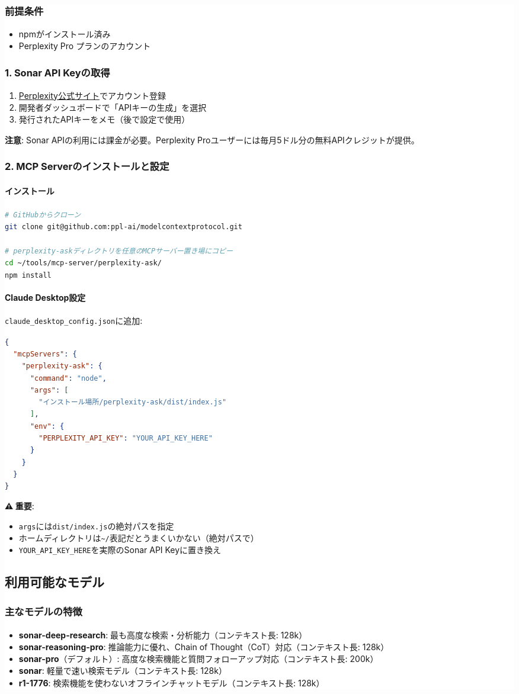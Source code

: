 ### 前提条件
- npmがインストール済み
- Perplexity Pro プランのアカウント

### 1. Sonar API Keyの取得
1. [Perplexity公式サイト](https://docs.perplexity.ai/guides/getting-started)でアカウント登録
2. 開発者ダッシュボードで「APIキーの生成」を選択
3. 発行されたAPIキーをメモ（後で設定で使用）

**注意**: Sonar APIの利用には課金が必要。Perplexity Proユーザーには毎月5ドル分の無料APIクレジットが提供。

### 2. MCP Serverのインストールと設定

#### インストール
```bash
# GitHubからクローン
git clone git@github.com:ppl-ai/modelcontextprotocol.git

# perplexity-askディレクトリを任意のMCPサーバー置き場にコピー
cd ~/tools/mcp-server/perplexity-ask/
npm install
```

#### Claude Desktop設定
`claude_desktop_config.json`に追加:

```json
{
  "mcpServers": {
    "perplexity-ask": {
      "command": "node",
      "args": [
        "インストール場所/perplexity-ask/dist/index.js"
      ],
      "env": {
        "PERPLEXITY_API_KEY": "YOUR_API_KEY_HERE"
      }
    }
  }
}
```

**⚠️ 重要**: 
- `args`には`dist/index.js`の絶対パスを指定
- ホームディレクトリは`~/`表記だとうまくいかない（絶対パスで）
- `YOUR_API_KEY_HERE`を実際のSonar API Keyに置き換え

## 利用可能なモデル

### 主なモデルの特徴
- **sonar-deep-research**: 最も高度な検索・分析能力（コンテキスト長: 128k）
- **sonar-reasoning-pro**: 推論能力に優れ、Chain of Thought（CoT）対応（コンテキスト長: 128k）
- **sonar-pro**（デフォルト）: 高度な検索機能と質問フォローアップ対応（コンテキスト長: 200k）
- **sonar**: 軽量で速い検索モデル（コンテキスト長: 128k）
- **r1-1776**: 検索機能を使わないオフラインチャットモデル（コンテキスト長: 128k）
